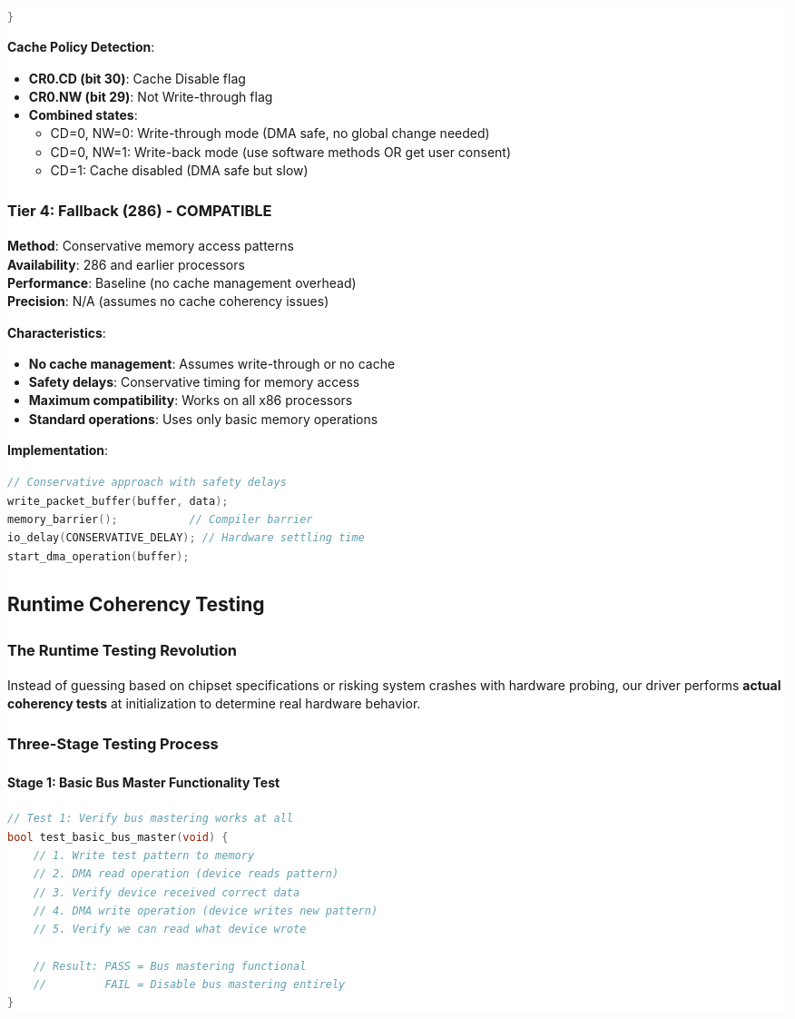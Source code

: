 ```c
}
```

**Cache Policy Detection**:
- **CR0.CD (bit 30)**: Cache Disable flag
- **CR0.NW (bit 29)**: Not Write-through flag
- **Combined states**:
  - CD=0, NW=0: Write-through mode (DMA safe, no global change needed)
  - CD=0, NW=1: Write-back mode (use software methods OR get user consent)
  - CD=1: Cache disabled (DMA safe but slow)

### Tier 4: Fallback (286) - **COMPATIBLE**
**Method**: Conservative memory access patterns  
**Availability**: 286 and earlier processors  
**Performance**: Baseline (no cache management overhead)  
**Precision**: N/A (assumes no cache coherency issues)

**Characteristics**:
- **No cache management**: Assumes write-through or no cache
- **Safety delays**: Conservative timing for memory access
- **Maximum compatibility**: Works on all x86 processors
- **Standard operations**: Uses only basic memory operations

**Implementation**:
```c
// Conservative approach with safety delays
write_packet_buffer(buffer, data);
memory_barrier();           // Compiler barrier
io_delay(CONSERVATIVE_DELAY); // Hardware settling time
start_dma_operation(buffer);
```

## Runtime Coherency Testing

### The Runtime Testing Revolution

Instead of guessing based on chipset specifications or risking system crashes with hardware probing, our driver performs **actual coherency tests** at initialization to determine real hardware behavior.

### Three-Stage Testing Process

#### Stage 1: Basic Bus Master Functionality Test
```c
// Test 1: Verify bus mastering works at all
bool test_basic_bus_master(void) {
    // 1. Write test pattern to memory
    // 2. DMA read operation (device reads pattern) 
    // 3. Verify device received correct data
    // 4. DMA write operation (device writes new pattern)
    // 5. Verify we can read what device wrote
    
    // Result: PASS = Bus mastering functional
    //         FAIL = Disable bus mastering entirely
}
```
